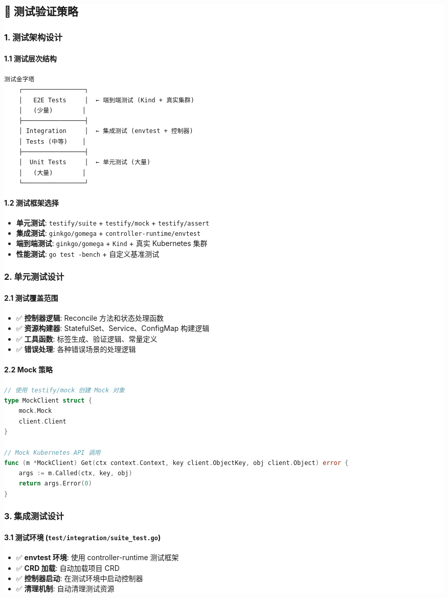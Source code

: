 ## 🧪 测试验证策略

### 1. 测试架构设计

#### 1.1 测试层次结构
```
测试金字塔
    ┌─────────────────┐
    │   E2E Tests     │  ← 端到端测试 (Kind + 真实集群)
    │   (少量)        │
    ├─────────────────┤
    │ Integration     │  ← 集成测试 (envtest + 控制器)
    │ Tests (中等)    │
    ├─────────────────┤
    │  Unit Tests     │  ← 单元测试 (大量)
    │   (大量)        │
    └─────────────────┘
```

#### 1.2 测试框架选择
- **单元测试**: `testify/suite` + `testify/mock` + `testify/assert`
- **集成测试**: `ginkgo/gomega` + `controller-runtime/envtest`
- **端到端测试**: `ginkgo/gomega` + `Kind` + 真实 Kubernetes 集群
- **性能测试**: `go test -bench` + 自定义基准测试

### 2. 单元测试设计

#### 2.1 测试覆盖范围
- ✅ **控制器逻辑**: Reconcile 方法和状态处理函数
- ✅ **资源构建器**: StatefulSet、Service、ConfigMap 构建逻辑
- ✅ **工具函数**: 标签生成、验证逻辑、常量定义
- ✅ **错误处理**: 各种错误场景的处理逻辑

#### 2.2 Mock 策略
```go
// 使用 testify/mock 创建 Mock 对象
type MockClient struct {
    mock.Mock
    client.Client
}

// Mock Kubernetes API 调用
func (m *MockClient) Get(ctx context.Context, key client.ObjectKey, obj client.Object) error {
    args := m.Called(ctx, key, obj)
    return args.Error(0)
}
```

### 3. 集成测试设计

#### 3.1 测试环境 (`test/integration/suite_test.go`)
- ✅ **envtest 环境**: 使用 controller-runtime 测试框架
- ✅ **CRD 加载**: 自动加载项目 CRD
- ✅ **控制器启动**: 在测试环境中启动控制器
- ✅ **清理机制**: 自动清理测试资源
